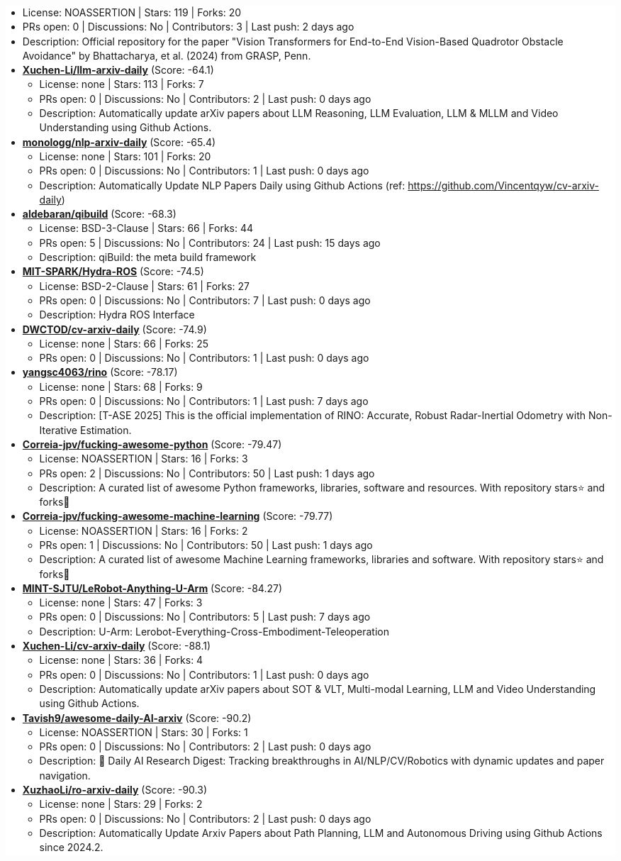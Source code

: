   - License: NOASSERTION | Stars: 119 | Forks: 20
  - PRs open: 0 | Discussions: No | Contributors: 3 | Last push: 2 days ago
  - Description: Official repository for the paper "Vision Transformers for End-to-End Vision-Based Quadrotor Obstacle  Avoidance"  by Bhattacharya, et al. (2024) from GRASP, Penn.
- **[Xuchen-Li/llm-arxiv-daily](https://github.com/Xuchen-Li/llm-arxiv-daily)** (Score: -64.1)
  - License: none | Stars: 113 | Forks: 7
  - PRs open: 0 | Discussions: No | Contributors: 2 | Last push: 0 days ago
  - Description: Automatically update arXiv papers about LLM Reasoning, LLM Evaluation, LLM & MLLM and Video Understanding using Github Actions.
- **[monologg/nlp-arxiv-daily](https://github.com/monologg/nlp-arxiv-daily)** (Score: -65.4)
  - License: none | Stars: 101 | Forks: 20
  - PRs open: 0 | Discussions: No | Contributors: 1 | Last push: 0 days ago
  - Description: Automatically Update NLP Papers Daily using Github Actions (ref: https://github.com/Vincentqyw/cv-arxiv-daily)
- **[aldebaran/qibuild](https://github.com/aldebaran/qibuild)** (Score: -68.3)
  - License: BSD-3-Clause | Stars: 66 | Forks: 44
  - PRs open: 5 | Discussions: No | Contributors: 24 | Last push: 15 days ago
  - Description: qiBuild: the meta build framework
- **[MIT-SPARK/Hydra-ROS](https://github.com/MIT-SPARK/Hydra-ROS)** (Score: -74.5)
  - License: BSD-2-Clause | Stars: 61 | Forks: 27
  - PRs open: 0 | Discussions: No | Contributors: 7 | Last push: 0 days ago
  - Description: Hydra ROS Interface
- **[DWCTOD/cv-arxiv-daily](https://github.com/DWCTOD/cv-arxiv-daily)** (Score: -74.9)
  - License: none | Stars: 66 | Forks: 25
  - PRs open: 0 | Discussions: No | Contributors: 1 | Last push: 0 days ago
- **[yangsc4063/rino](https://github.com/yangsc4063/rino)** (Score: -78.17)
  - License: none | Stars: 68 | Forks: 9
  - PRs open: 0 | Discussions: No | Contributors: 1 | Last push: 7 days ago
  - Description: [T-ASE 2025] This is the official implementation of RINO: Accurate, Robust Radar-Inertial Odometry with Non-Iterative Estimation.
- **[Correia-jpv/fucking-awesome-python](https://github.com/Correia-jpv/fucking-awesome-python)** (Score: -79.47)
  - License: NOASSERTION | Stars: 16 | Forks: 3
  - PRs open: 2 | Discussions: No | Contributors: 50 | Last push: 1 days ago
  - Description: A curated list of awesome Python frameworks, libraries, software and resources.  With repository stars⭐ and forks🍴
- **[Correia-jpv/fucking-awesome-machine-learning](https://github.com/Correia-jpv/fucking-awesome-machine-learning)** (Score: -79.77)
  - License: NOASSERTION | Stars: 16 | Forks: 2
  - PRs open: 1 | Discussions: No | Contributors: 50 | Last push: 1 days ago
  - Description: A curated list of awesome Machine Learning frameworks, libraries and software. With repository stars⭐ and forks🍴
- **[MINT-SJTU/LeRobot-Anything-U-Arm](https://github.com/MINT-SJTU/LeRobot-Anything-U-Arm)** (Score: -84.27)
  - License: none | Stars: 47 | Forks: 3
  - PRs open: 0 | Discussions: No | Contributors: 5 | Last push: 7 days ago
  - Description: U-Arm: Lerobot-Everything-Cross-Embodiment-Teleoperation
- **[Xuchen-Li/cv-arxiv-daily](https://github.com/Xuchen-Li/cv-arxiv-daily)** (Score: -88.1)
  - License: none | Stars: 36 | Forks: 4
  - PRs open: 0 | Discussions: No | Contributors: 1 | Last push: 0 days ago
  - Description: Automatically update arXiv papers about SOT & VLT,  Multi-modal Learning, LLM and Video Understanding using Github Actions.
- **[Tavish9/awesome-daily-AI-arxiv](https://github.com/Tavish9/awesome-daily-AI-arxiv)** (Score: -90.2)
  - License: NOASSERTION | Stars: 30 | Forks: 1
  - PRs open: 0 | Discussions: No | Contributors: 2 | Last push: 0 days ago
  - Description: 🚀 Daily AI Research Digest: Tracking breakthroughs in AI/NLP/CV/Robotics with dynamic updates and paper navigation.
- **[XuzhaoLi/ro-arxiv-daily](https://github.com/XuzhaoLi/ro-arxiv-daily)** (Score: -90.3)
  - License: none | Stars: 29 | Forks: 2
  - PRs open: 0 | Discussions: No | Contributors: 2 | Last push: 0 days ago
  - Description: Automatically Update Arxiv Papers about Path Planning, LLM and Autonomous Driving using Github Actions since 2024.2.